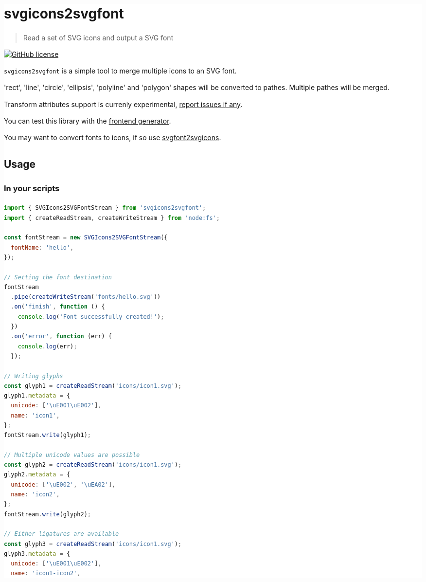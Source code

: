 [//]: # ( )
[//]: # (This file is automatically generated by a `metapak`)
[//]: # (module. Do not change it  except between the)
[//]: # (`content:start/end` flags, your changes would)
[//]: # (be overridden.)
[//]: # ( )
# svgicons2svgfont
> Read a set of SVG icons and output a SVG font

[![GitHub license](https://img.shields.io/badge/license-MIT-blue.svg)](https://github.com/nfroidure/svgicons2svgfont/blob/main/LICENSE)


[//]: # (::contents:start)

`svgicons2svgfont` is a simple tool to merge multiple icons to an SVG font.

'rect', 'line', 'circle', 'ellipsis', 'polyline' and 'polygon' shapes will be
converted to pathes. Multiple pathes will be merged.

Transform attributes support is currenly experimental,
[report issues if any](https://github.com/nfroidure/svgicons2svgfont/issues/6).

You can test this library with the
[frontend generator](http://nfroidure.github.io/svgiconfont/).

You may want to convert fonts to icons, if so use
[svgfont2svgicons](https://github.com/nfroidure/svgfont2svgicons).

## Usage

### In your scripts

```js
import { SVGIcons2SVGFontStream } from 'svgicons2svgfont';
import { createReadStream, createWriteStream } from 'node:fs';

const fontStream = new SVGIcons2SVGFontStream({
  fontName: 'hello',
});

// Setting the font destination
fontStream
  .pipe(createWriteStream('fonts/hello.svg'))
  .on('finish', function () {
    console.log('Font successfully created!');
  })
  .on('error', function (err) {
    console.log(err);
  });

// Writing glyphs
const glyph1 = createReadStream('icons/icon1.svg');
glyph1.metadata = {
  unicode: ['\uE001\uE002'],
  name: 'icon1',
};
fontStream.write(glyph1);

// Multiple unicode values are possible
const glyph2 = createReadStream('icons/icon1.svg');
glyph2.metadata = {
  unicode: ['\uE002', '\uEA02'],
  name: 'icon2',
};
fontStream.write(glyph2);

// Either ligatures are available
const glyph3 = createReadStream('icons/icon1.svg');
glyph3.metadata = {
  unicode: ['\uE001\uE002'],
  name: 'icon1-icon2',
```

[//]: # (::contents:end)